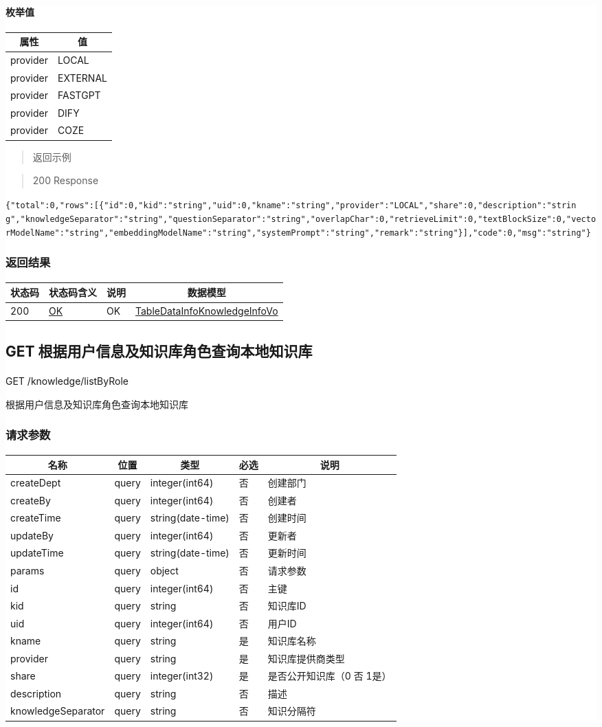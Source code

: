 #### 枚举值

|属性|值|
|---|---|
|provider|LOCAL|
|provider|EXTERNAL|
|provider|FASTGPT|
|provider|DIFY|
|provider|COZE|

> 返回示例

> 200 Response

```
{"total":0,"rows":[{"id":0,"kid":"string","uid":0,"kname":"string","provider":"LOCAL","share":0,"description":"string","knowledgeSeparator":"string","questionSeparator":"string","overlapChar":0,"retrieveLimit":0,"textBlockSize":0,"vectorModelName":"string","embeddingModelName":"string","systemPrompt":"string","remark":"string"}],"code":0,"msg":"string"}
```

### 返回结果

|状态码|状态码含义|说明|数据模型|
|---|---|---|---|
|200|[OK](https://tools.ietf.org/html/rfc7231#section-6.3.1)|OK|[TableDataInfoKnowledgeInfoVo](#schematabledatainfoknowledgeinfovo)|

<a id="opIdlistByRole"></a>

## GET 根据用户信息及知识库角色查询本地知识库

GET /knowledge/listByRole

根据用户信息及知识库角色查询本地知识库

### 请求参数

|名称|位置|类型|必选|说明|
|---|---|---|---|---|
|createDept|query|integer(int64)| 否 |创建部门|
|createBy|query|integer(int64)| 否 |创建者|
|createTime|query|string(date-time)| 否 |创建时间|
|updateBy|query|integer(int64)| 否 |更新者|
|updateTime|query|string(date-time)| 否 |更新时间|
|params|query|object| 否 |请求参数|
|id|query|integer(int64)| 否 |主键|
|kid|query|string| 否 |知识库ID|
|uid|query|integer(int64)| 否 |用户ID|
|kname|query|string| 是 |知识库名称|
|provider|query|string| 是 |知识库提供商类型|
|share|query|integer(int32)| 是 |是否公开知识库（0 否 1是）|
|description|query|string| 否 |描述|
|knowledgeSeparator|query|string| 否 |知识分隔符|